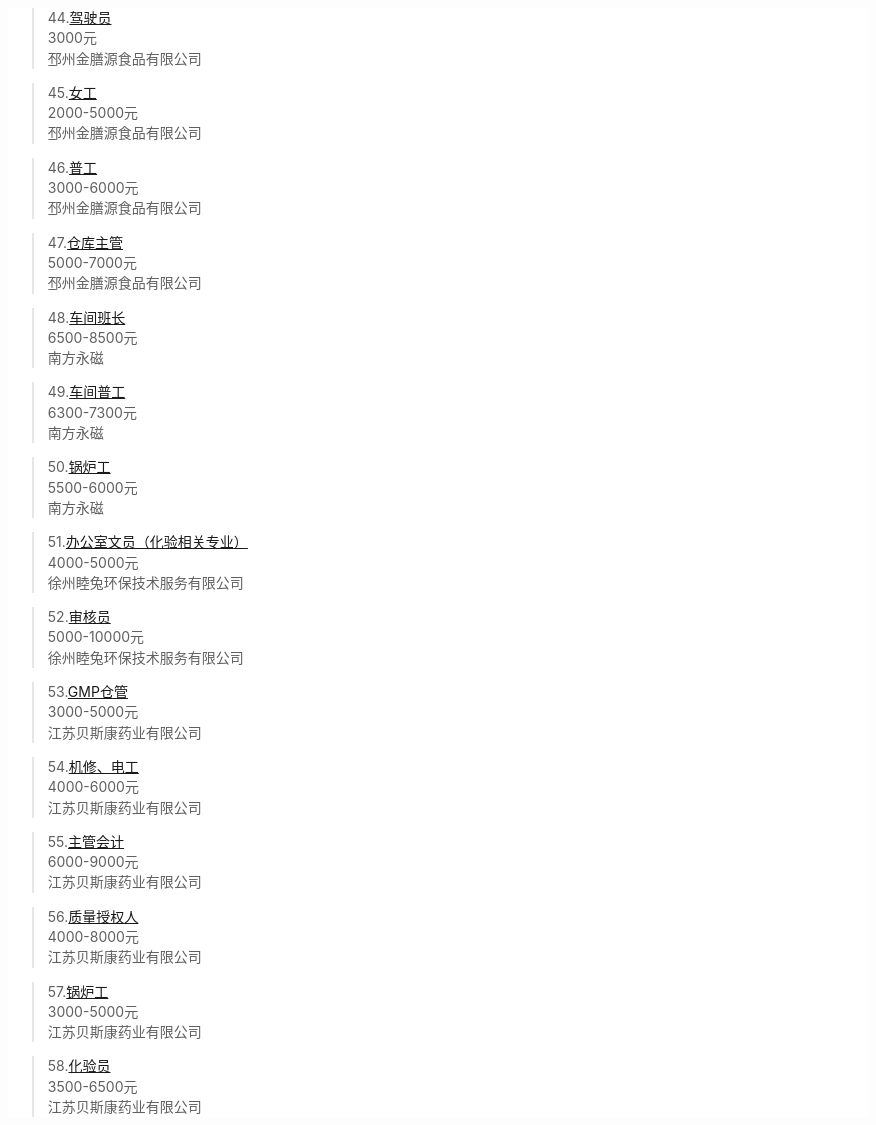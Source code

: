 >44.[驾驶员](https://www.pzhr.com/job/18917.html)<br>
>3000元<br>
>邳州金膳源食品有限公司

>45.[女工](https://www.pzhr.com/job/18916.html)<br>
>2000-5000元<br>
>邳州金膳源食品有限公司

>46.[普工](https://www.pzhr.com/job/18915.html)<br>
>3000-6000元<br>
>邳州金膳源食品有限公司

>47.[仓库主管](https://www.pzhr.com/job/18974.html)<br>
>5000-7000元<br>
>邳州金膳源食品有限公司

>48.[车间班长](https://www.pzhr.com/job/18797.html)<br>
>6500-8500元<br>
>南方永磁

>49.[车间普工](https://www.pzhr.com/job/18972.html)<br>
>6300-7300元<br>
>南方永磁

>50.[锅炉工](https://www.pzhr.com/job/16759.html)<br>
>5500-6000元<br>
>南方永磁

>51.[办公室文员（化验相关专业）](https://www.pzhr.com/job/8833.html)<br>
>4000-5000元<br>
>徐州睦兔环保技术服务有限公司

>52.[审核员](https://www.pzhr.com/job/9190.html)<br>
>5000-10000元<br>
>徐州睦兔环保技术服务有限公司

>53.[GMP仓管](https://www.pzhr.com/job/17982.html)<br>
>3000-5000元<br>
>江苏贝斯康药业有限公司

>54.[机修、电工](https://www.pzhr.com/job/17452.html)<br>
>4000-6000元<br>
>江苏贝斯康药业有限公司

>55.[主管会计](https://www.pzhr.com/job/16760.html)<br>
>6000-9000元<br>
>江苏贝斯康药业有限公司

>56.[质量授权人](https://www.pzhr.com/job/17718.html)<br>
>4000-8000元<br>
>江苏贝斯康药业有限公司

>57.[锅炉工](https://www.pzhr.com/job/16378.html)<br>
>3000-5000元<br>
>江苏贝斯康药业有限公司

>58.[化验员](https://www.pzhr.com/job/16376.html)<br>
>3500-6500元<br>
>江苏贝斯康药业有限公司
